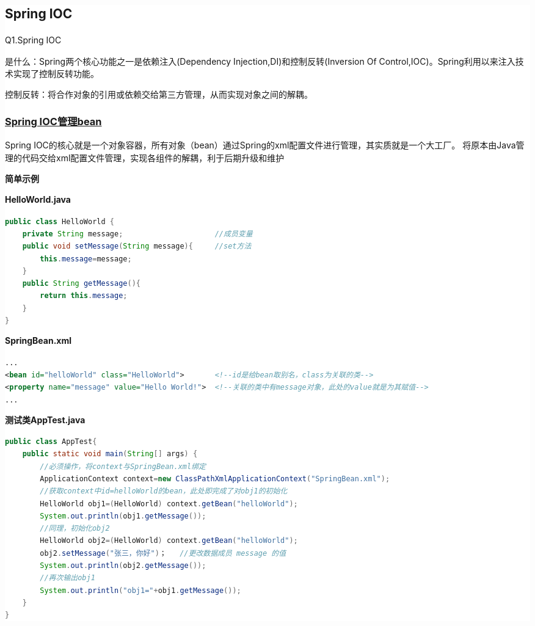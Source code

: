 ## Spring IOC

Q1.Spring IOC

是什么：Spring两个核心功能之一是依赖注入(Dependency Injection,DI)和控制反转(Inversion Of Control,IOC)。Spring利用以来注入技术实现了控制反转功能。

控制反转：将合作对象的引用或依赖交给第三方管理，从而实现对象之间的解耦。

### <u>**Spring IOC管理bean**</u>

Spring IOC的核心就是一个对象容器，所有对象（bean）通过Spring的xml配置文件进行管理，其实质就是一个大工厂。
将原本由Java管理的代码交给xml配置文件管理，实现各组件的解耦，利于后期升级和维护

**简单示例**

**HelloWorld.java**

```java
public class HelloWorld {
	private String message;						//成员变量
	public void setMessage(String message){		//set方法
		this.message=message;
	}
	public String getMessage(){
		return this.message;
	}
}
```

**SpringBean.xml**

```xml
...
<bean id="helloWorld" class="HelloWorld">		<!--id是给bean取别名，class为关联的类-->
<property name="message" value="Hello World!">	<!--关联的类中有message对象，此处的value就是为其赋值-->
...
```

**测试类AppTest.java**

```java
public class AppTest{
    public static void main(String[] args) {
        //必须操作，将context与SpringBean.xml绑定
        ApplicationContext context=new ClassPathXmlApplicationContext("SpringBean.xml");
        //获取context中id=helloWorld的bean，此处即完成了对obj1的初始化
        HelloWorld obj1=(HelloWorld) context.getBean("helloWorld");
        System.out.println(obj1.getMessage());
        //同理，初始化obj2
        HelloWorld obj2=(HelloWorld) context.getBean("helloWorld");
        obj2.setMessage("张三，你好")；	//更改数据成员 message 的值
        System.out.println(obj2.getMessage());
        //再次输出obj1
        System.out.println("obj1="+obj1.getMessage());
    }
}
```

